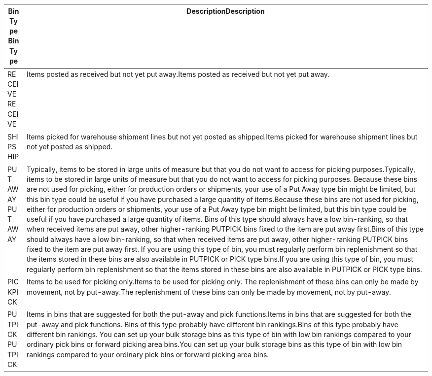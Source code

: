 |<span data-ttu-id="0e45c-200">Bin Type</span><span class="sxs-lookup"><span data-stu-id="0e45c-200">Bin Type</span></span>|<span data-ttu-id="0e45c-201">Description</span><span class="sxs-lookup"><span data-stu-id="0e45c-201">Description</span></span>|  
|------------------|---------------------------------------|  
|<span data-ttu-id="0e45c-202">RECEIVE</span><span class="sxs-lookup"><span data-stu-id="0e45c-202">RECEIVE</span></span>|<span data-ttu-id="0e45c-203">Items posted as received but not yet put away.</span><span class="sxs-lookup"><span data-stu-id="0e45c-203">Items posted as received but not yet put away.</span></span>|  
|<span data-ttu-id="0e45c-204">SHIP</span><span class="sxs-lookup"><span data-stu-id="0e45c-204">SHIP</span></span>|<span data-ttu-id="0e45c-205">Items picked for warehouse shipment lines but not yet posted as shipped.</span><span class="sxs-lookup"><span data-stu-id="0e45c-205">Items picked for warehouse shipment lines but not yet posted as shipped.</span></span>|  
|<span data-ttu-id="0e45c-206">PUT AWAY</span><span class="sxs-lookup"><span data-stu-id="0e45c-206">PUT AWAY</span></span>|<span data-ttu-id="0e45c-207">Typically, items to be stored in large units of measure but that you do not want to access for picking purposes.</span><span class="sxs-lookup"><span data-stu-id="0e45c-207">Typically, items to be stored in large units of measure but that you do not want to access for picking purposes.</span></span> <span data-ttu-id="0e45c-208">Because these bins are not used for picking, either for production orders or shipments, your use of a Put Away type bin might be limited, but this bin type could be useful if you have purchased a large quantity of items.</span><span class="sxs-lookup"><span data-stu-id="0e45c-208">Because these bins are not used for picking, either for production orders or shipments, your use of a Put Away type bin might be limited, but this bin type could be useful if you have purchased a large quantity of items.</span></span> <span data-ttu-id="0e45c-209">Bins of this type should always have a low bin-ranking, so that when received items are put away, other higher-ranking PUTPICK bins fixed to the item are put away first.</span><span class="sxs-lookup"><span data-stu-id="0e45c-209">Bins of this type should always have a low bin-ranking, so that when received items are put away, other higher-ranking PUTPICK bins fixed to the item are put away first.</span></span> <span data-ttu-id="0e45c-210">If you are using this type of bin, you must regularly perform bin replenishment so that the items stored in these bins are also available in PUTPICK or PICK type bins.</span><span class="sxs-lookup"><span data-stu-id="0e45c-210">If you are using this type of bin, you must regularly perform bin replenishment so that the items stored in these bins are also available in PUTPICK or PICK type bins.</span></span>|  
|<span data-ttu-id="0e45c-211">PICK</span><span class="sxs-lookup"><span data-stu-id="0e45c-211">PICK</span></span>|<span data-ttu-id="0e45c-212">Items to be used for picking only.</span><span class="sxs-lookup"><span data-stu-id="0e45c-212">Items to be used for picking only.</span></span> <span data-ttu-id="0e45c-213">The replenishment of these bins can only be made by movement, not by put-away.</span><span class="sxs-lookup"><span data-stu-id="0e45c-213">The replenishment of these bins can only be made by movement, not by put-away.</span></span>|  
|<span data-ttu-id="0e45c-214">PUTPICK</span><span class="sxs-lookup"><span data-stu-id="0e45c-214">PUTPICK</span></span>|<span data-ttu-id="0e45c-215">Items in bins that are suggested for both the put-away and pick functions.</span><span class="sxs-lookup"><span data-stu-id="0e45c-215">Items in bins that are suggested for both the put-away and pick functions.</span></span> <span data-ttu-id="0e45c-216">Bins of this type probably have different bin rankings.</span><span class="sxs-lookup"><span data-stu-id="0e45c-216">Bins of this type probably have different bin rankings.</span></span> <span data-ttu-id="0e45c-217">You can set up your bulk storage bins as this type of bin with low bin rankings compared to your ordinary pick bins or forward picking area bins.</span><span class="sxs-lookup"><span data-stu-id="0e45c-217">You can set up your bulk storage bins as this type of bin with low bin rankings compared to your ordinary pick bins or forward picking area bins.</span></span>|  